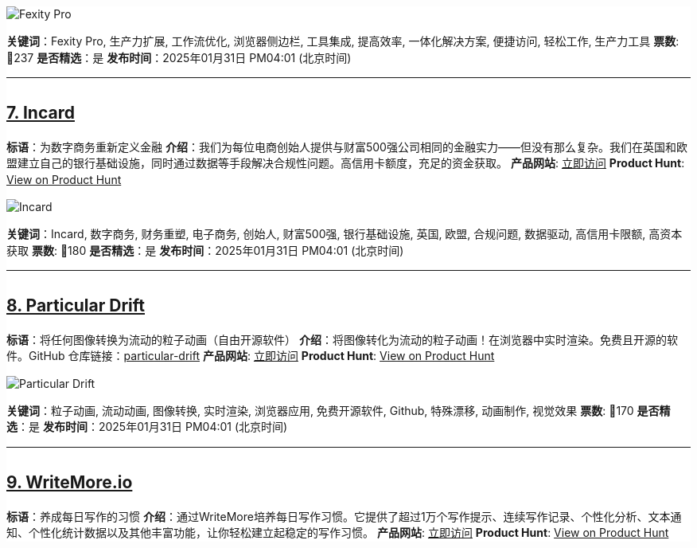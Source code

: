 ![Fexity Pro](https://ph-files.imgix.net/dc50b6bb-b7bf-4943-8321-d45f04475afe.png?auto=format&fit=crop&frame=1&h=512&w=1024)

**关键词**：Fexity Pro, 生产力扩展, 工作流优化, 浏览器侧边栏, 工具集成, 提高效率, 一体化解决方案, 便捷访问, 轻松工作, 生产力工具
**票数**: 🔺237
**是否精选**：是
**发布时间**：2025年01月31日 PM04:01 (北京时间)

---

## [7. Incard](https://www.producthunt.com/posts/incard-2?utm_campaign=producthunt-api&utm_medium=api-v2&utm_source=Application%3A+My_PH_APP+%28ID%3A+138680%29)
**标语**：为数字商务重新定义金融
**介绍**：我们为每位电商创始人提供与财富500强公司相同的金融实力——但没有那么复杂。我们在英国和欧盟建立自己的银行基础设施，同时通过数据等手段解决合规性问题。高信用卡额度，充足的资金获取。
**产品网站**: [立即访问](https://www.producthunt.com/r/F2R6GUCHJ2TTFO?utm_campaign=producthunt-api&utm_medium=api-v2&utm_source=Application%3A+My_PH_APP+%28ID%3A+138680%29)
**Product Hunt**: [View on Product Hunt](https://www.producthunt.com/posts/incard-2?utm_campaign=producthunt-api&utm_medium=api-v2&utm_source=Application%3A+My_PH_APP+%28ID%3A+138680%29)

![Incard](https://ph-files.imgix.net/b1bc0b2e-d329-4380-85aa-937b2f382364.png?auto=format&fit=crop&frame=1&h=512&w=1024)

**关键词**：Incard, 数字商务, 财务重塑, 电子商务, 创始人, 财富500强, 银行基础设施, 英国, 欧盟, 合规问题, 数据驱动, 高信用卡限额, 高资本获取
**票数**: 🔺180
**是否精选**：是
**发布时间**：2025年01月31日 PM04:01 (北京时间)

---

## [8. Particular Drift](https://www.producthunt.com/posts/particular-drift?utm_campaign=producthunt-api&utm_medium=api-v2&utm_source=Application%3A+My_PH_APP+%28ID%3A+138680%29)
**标语**：将任何图像转换为流动的粒子动画（自由开源软件）
**介绍**：将图像转化为流动的粒子动画！在浏览器中实时渲染。免费且开源的软件。GitHub 仓库链接：[particular-drift](https://github.com/collidingScopes/particular-drift)
**产品网站**: [立即访问](https://www.producthunt.com/r/6UKZIYGM5CNFYI?utm_campaign=producthunt-api&utm_medium=api-v2&utm_source=Application%3A+My_PH_APP+%28ID%3A+138680%29)
**Product Hunt**: [View on Product Hunt](https://www.producthunt.com/posts/particular-drift?utm_campaign=producthunt-api&utm_medium=api-v2&utm_source=Application%3A+My_PH_APP+%28ID%3A+138680%29)

![Particular Drift](https://ph-files.imgix.net/b2e40f00-3279-4350-b96b-d491a34d54bb.png?auto=format&fit=crop&frame=1&h=512&w=1024)

**关键词**：粒子动画, 流动动画, 图像转换, 实时渲染, 浏览器应用, 免费开源软件, Github, 特殊漂移, 动画制作, 视觉效果
**票数**: 🔺170
**是否精选**：是
**发布时间**：2025年01月31日 PM04:01 (北京时间)

---

## [9. WriteMore.io](https://www.producthunt.com/posts/writemore-io-1?utm_campaign=producthunt-api&utm_medium=api-v2&utm_source=Application%3A+My_PH_APP+%28ID%3A+138680%29)
**标语**：养成每日写作的习惯
**介绍**：通过WriteMore培养每日写作习惯。它提供了超过1万个写作提示、连续写作记录、个性化分析、文本通知、个性化统计数据以及其他丰富功能，让你轻松建立起稳定的写作习惯。
**产品网站**: [立即访问](https://www.producthunt.com/r/F7FMNGNQ5LEH46?utm_campaign=producthunt-api&utm_medium=api-v2&utm_source=Application%3A+My_PH_APP+%28ID%3A+138680%29)
**Product Hunt**: [View on Product Hunt](https://www.producthunt.com/posts/writemore-io-1?utm_campaign=producthunt-api&utm_medium=api-v2&utm_source=Application%3A+My_PH_APP+%28ID%3A+138680%29)
